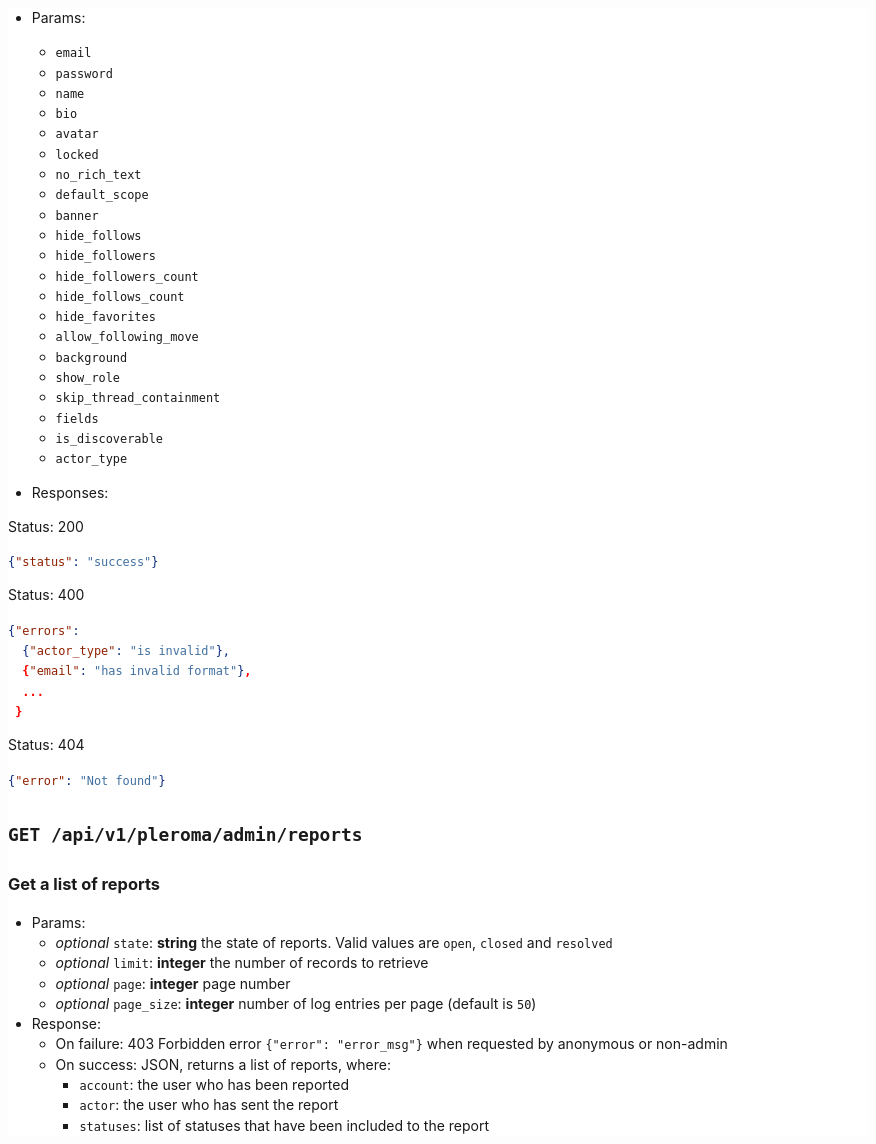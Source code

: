 * Params:
  * `email`
  * `password`
  * `name`
  * `bio`
  * `avatar`
  * `locked`
  * `no_rich_text`
  * `default_scope`
  * `banner`
  * `hide_follows`
  * `hide_followers`
  * `hide_followers_count`
  * `hide_follows_count`
  * `hide_favorites`
  * `allow_following_move`
  * `background`
  * `show_role`
  * `skip_thread_containment`
  * `fields`
  * `is_discoverable`
  * `actor_type`

* Responses:

Status: 200

```json
{"status": "success"}
```

Status: 400

```json
{"errors":
  {"actor_type": "is invalid"},
  {"email": "has invalid format"},
  ...
 }
```

Status: 404

```json
{"error": "Not found"}
```

## `GET /api/v1/pleroma/admin/reports`

### Get a list of reports

- Params:
  - *optional* `state`: **string** the state of reports. Valid values are `open`, `closed` and `resolved`
  - *optional* `limit`: **integer** the number of records to retrieve
  - *optional* `page`: **integer** page number
  - *optional* `page_size`: **integer** number of log entries per page (default is `50`)
- Response:
  - On failure: 403 Forbidden error `{"error": "error_msg"}` when requested by anonymous or non-admin
  - On success: JSON, returns a list of reports, where:
    - `account`: the user who has been reported
    - `actor`: the user who has sent the report
    - `statuses`: list of statuses that have been included to the report
